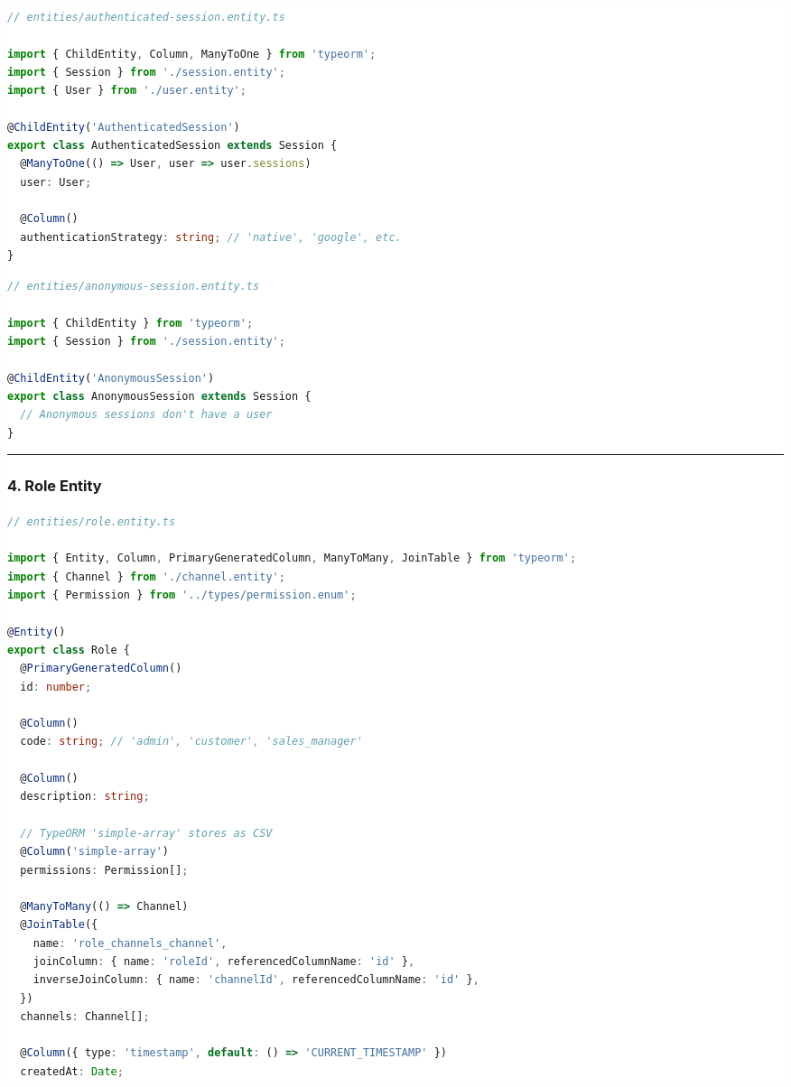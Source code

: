 ```typescript
// entities/authenticated-session.entity.ts

import { ChildEntity, Column, ManyToOne } from 'typeorm';
import { Session } from './session.entity';
import { User } from './user.entity';

@ChildEntity('AuthenticatedSession')
export class AuthenticatedSession extends Session {
  @ManyToOne(() => User, user => user.sessions)
  user: User;

  @Column()
  authenticationStrategy: string; // 'native', 'google', etc.
}
```

```typescript
// entities/anonymous-session.entity.ts

import { ChildEntity } from 'typeorm';
import { Session } from './session.entity';

@ChildEntity('AnonymousSession')
export class AnonymousSession extends Session {
  // Anonymous sessions don't have a user
}
```

---

### 4. Role Entity

```typescript
// entities/role.entity.ts

import { Entity, Column, PrimaryGeneratedColumn, ManyToMany, JoinTable } from 'typeorm';
import { Channel } from './channel.entity';
import { Permission } from '../types/permission.enum';

@Entity()
export class Role {
  @PrimaryGeneratedColumn()
  id: number;

  @Column()
  code: string; // 'admin', 'customer', 'sales_manager'

  @Column()
  description: string;

  // TypeORM 'simple-array' stores as CSV
  @Column('simple-array')
  permissions: Permission[];

  @ManyToMany(() => Channel)
  @JoinTable({
    name: 'role_channels_channel',
    joinColumn: { name: 'roleId', referencedColumnName: 'id' },
    inverseJoinColumn: { name: 'channelId', referencedColumnName: 'id' },
  })
  channels: Channel[];

  @Column({ type: 'timestamp', default: () => 'CURRENT_TIMESTAMP' })
  createdAt: Date;
```